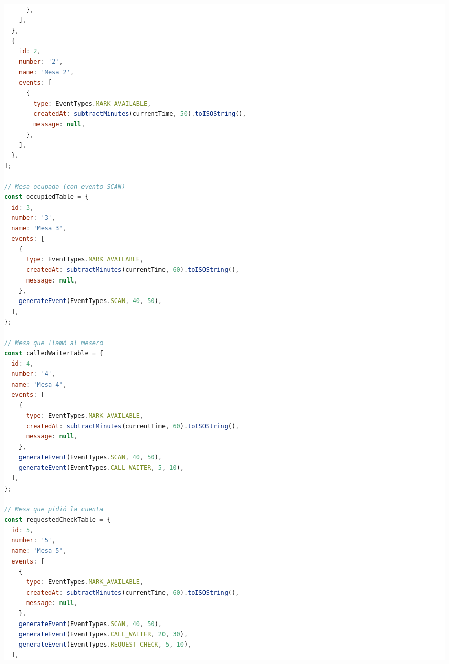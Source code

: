 ```javascript:db.js
      },
    ],
  },
  {
    id: 2,
    number: '2',
    name: 'Mesa 2',
    events: [
      {
        type: EventTypes.MARK_AVAILABLE,
        createdAt: subtractMinutes(currentTime, 50).toISOString(),
        message: null,
      },
    ],
  },
];

// Mesa ocupada (con evento SCAN)
const occupiedTable = {
  id: 3,
  number: '3',
  name: 'Mesa 3',
  events: [
    {
      type: EventTypes.MARK_AVAILABLE,
      createdAt: subtractMinutes(currentTime, 60).toISOString(),
      message: null,
    },
    generateEvent(EventTypes.SCAN, 40, 50),
  ],
};

// Mesa que llamó al mesero
const calledWaiterTable = {
  id: 4,
  number: '4',
  name: 'Mesa 4',
  events: [
    {
      type: EventTypes.MARK_AVAILABLE,
      createdAt: subtractMinutes(currentTime, 60).toISOString(),
      message: null,
    },
    generateEvent(EventTypes.SCAN, 40, 50),
    generateEvent(EventTypes.CALL_WAITER, 5, 10),
  ],
};

// Mesa que pidió la cuenta
const requestedCheckTable = {
  id: 5,
  number: '5',
  name: 'Mesa 5',
  events: [
    {
      type: EventTypes.MARK_AVAILABLE,
      createdAt: subtractMinutes(currentTime, 60).toISOString(),
      message: null,
    },
    generateEvent(EventTypes.SCAN, 40, 50),
    generateEvent(EventTypes.CALL_WAITER, 20, 30),
    generateEvent(EventTypes.REQUEST_CHECK, 5, 10),
  ],
```